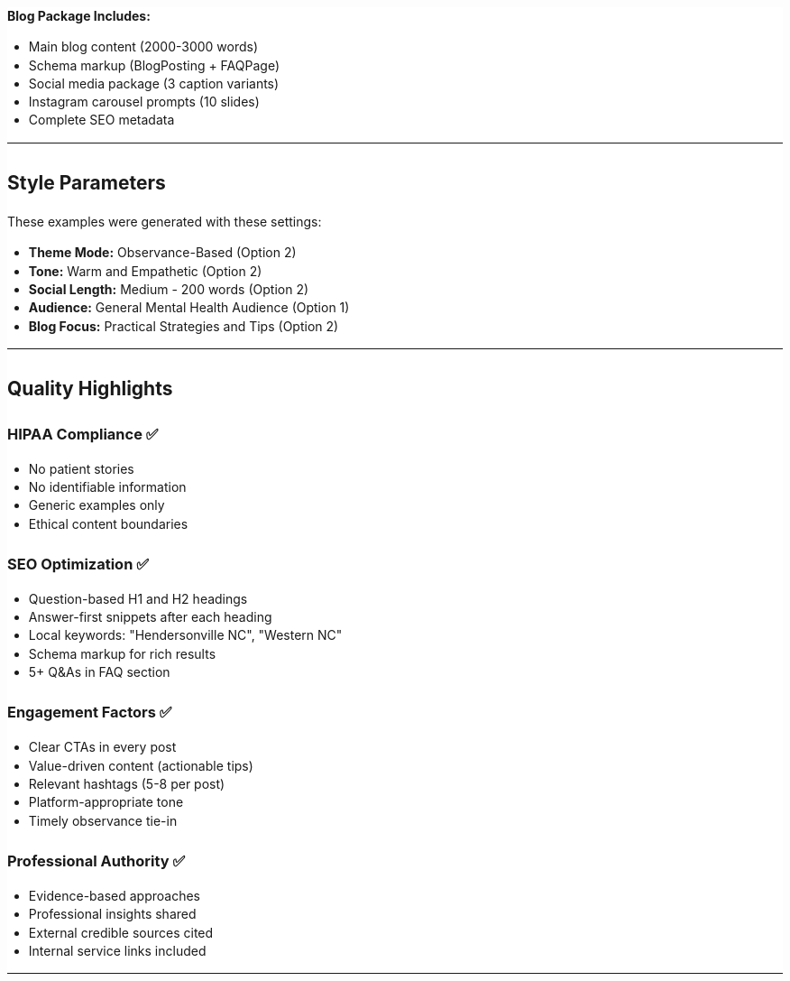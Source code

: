 **Blog Package Includes:**
- Main blog content (2000-3000 words)
- Schema markup (BlogPosting + FAQPage)
- Social media package (3 caption variants)
- Instagram carousel prompts (10 slides)
- Complete SEO metadata

---

## Style Parameters

These examples were generated with these settings:

- **Theme Mode:** Observance-Based (Option 2)
- **Tone:** Warm and Empathetic (Option 2)
- **Social Length:** Medium - 200 words (Option 2)
- **Audience:** General Mental Health Audience (Option 1)
- **Blog Focus:** Practical Strategies and Tips (Option 2)

---

## Quality Highlights

### HIPAA Compliance ✅
- No patient stories
- No identifiable information
- Generic examples only
- Ethical content boundaries

### SEO Optimization ✅
- Question-based H1 and H2 headings
- Answer-first snippets after each heading
- Local keywords: "Hendersonville NC", "Western NC"
- Schema markup for rich results
- 5+ Q&As in FAQ section

### Engagement Factors ✅
- Clear CTAs in every post
- Value-driven content (actionable tips)
- Relevant hashtags (5-8 per post)
- Platform-appropriate tone
- Timely observance tie-in

### Professional Authority ✅
- Evidence-based approaches
- Professional insights shared
- External credible sources cited
- Internal service links included

---
